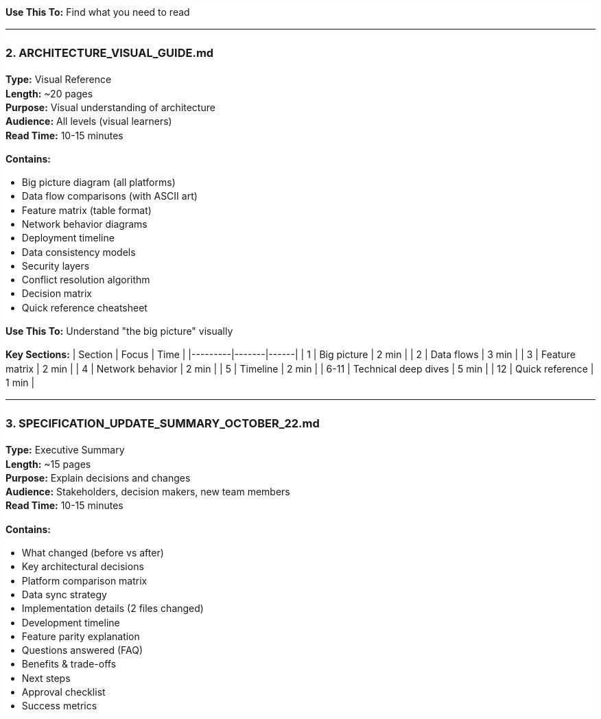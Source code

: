 **Use This To:** Find what you need to read

---

### 2. ARCHITECTURE_VISUAL_GUIDE.md
**Type:** Visual Reference  
**Length:** ~20 pages  
**Purpose:** Visual understanding of architecture  
**Audience:** All levels (visual learners)  
**Read Time:** 10-15 minutes  

**Contains:**
- Big picture diagram (all platforms)
- Data flow comparisons (with ASCII art)
- Feature matrix (table format)
- Network behavior diagrams
- Deployment timeline
- Data consistency models
- Security layers
- Conflict resolution algorithm
- Decision matrix
- Quick reference cheatsheet

**Use This To:** Understand "the big picture" visually

**Key Sections:**
| Section | Focus | Time |
|---------|-------|------|
| 1 | Big picture | 2 min |
| 2 | Data flows | 3 min |
| 3 | Feature matrix | 2 min |
| 4 | Network behavior | 2 min |
| 5 | Timeline | 2 min |
| 6-11 | Technical deep dives | 5 min |
| 12 | Quick reference | 1 min |

---

### 3. SPECIFICATION_UPDATE_SUMMARY_OCTOBER_22.md
**Type:** Executive Summary  
**Length:** ~15 pages  
**Purpose:** Explain decisions and changes  
**Audience:** Stakeholders, decision makers, new team members  
**Read Time:** 10-15 minutes  

**Contains:**
- What changed (before vs after)
- Key architectural decisions
- Platform comparison matrix
- Data sync strategy
- Implementation details (2 files changed)
- Development timeline
- Feature parity explanation
- Questions answered (FAQ)
- Benefits & trade-offs
- Next steps
- Approval checklist
- Success metrics
